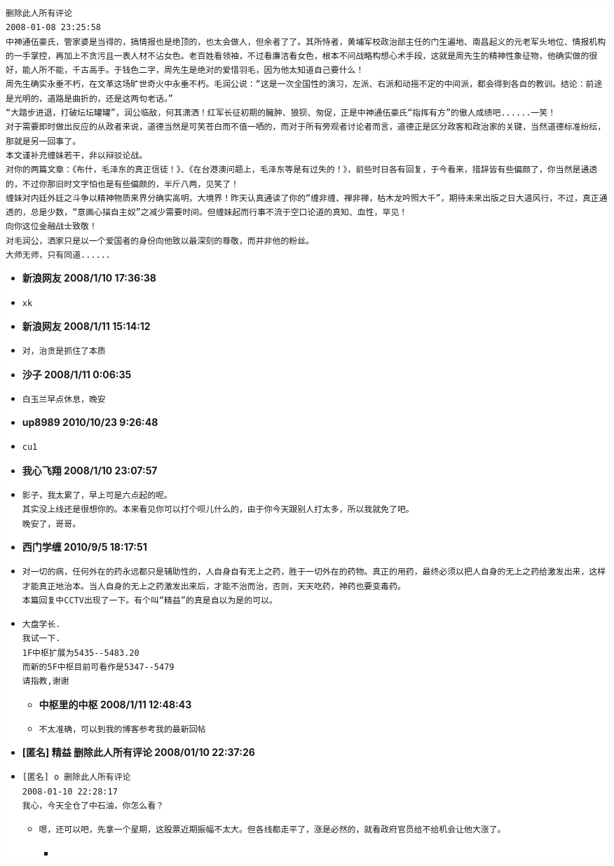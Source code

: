   ```
  删除此人所有评论
  2008-01-08 23:25:58
  中神通伍豪氏，管家婆是当得的，搞情报也是绝顶的，也太会做人，但余者了了。其所恃者，黄埔军校政治部主任的门生遍地、南昌起义的元老军头地位、情报机构的一手掌控，再加上不贪污且一表人材不沾女色。老百姓看领袖，不过看廉洁看女色，根本不问战略构想心术手段，这就是周先生的精神性象征物，他确实做的很好，能人所不能，千古高手。于钱色二字，周先生是绝对的爱惜羽毛，因为他太知道自己要什么！
  周先生确实永垂不朽，在文革这场旷世奇火中永垂不朽。毛润公说：“这是一次全国性的演习，左派、右派和动摇不定的中间派，都会得到各自的教训。结论：前途是光明的，道路是曲折的，还是这两句老话。”
  “大踏步进退，打破坛坛罐罐”，润公临敌，何其潇洒！红军长征初期的臃肿、狼狈、匆促，正是中神通伍豪氏“指挥有方”的傲人成绩吧......一笑！
  对于需要即时做出反应的从政者来说，道德当然是可笑苍白而不值一哂的，而对于所有旁观者讨论者而言，道德正是区分政客和政治家的关键，当然道德标准纷纭，那就是另一回事了。
  本文谨补充缠妹若干，非以辩驳论战。
  对你的两篇文章：《布什，毛泽东的真正信徒！》、《在台港澳问题上，毛泽东等是有过失的！》，前些时日各有回复，于今看来，措辞皆有些偏颇了，你当然是通透的，不过你那旧时文字怕也是有些偏颇的，半斤八两，见笑了！
  缠妹对内廷外廷之斗争以精神物质来界分确实高明，大境界！昨天认真通读了你的“缠非缠、禅非禅，枯木龙吟照大千”，期待未来出版之日大道风行，不过，真正通透的，总是少数，“意画心描自主奴”之减少需要时间。但缠妹起而行事不流于空口论道的真知、血性，罕见！
  向你这位金融战士致敬！
  对毛润公，洒家只是以一个爱国者的身份向他致以最深刻的尊敬，而并非他的粉丝。
  大师无师，只有同道......
  ```
- **新浪网友 2008/1/10 17:36:38**
- ```
  xk
  ```
- **新浪网友 2008/1/11 15:14:12**
- ```
  对，治贪是抓住了本质
  ```
- **沙子 2008/1/11 0:06:35**
- ```
  白玉兰早点休息，晚安
  ```
- **up8989 2010/10/23 9:26:48**
- ```
  cu1
  ```
- **我心飞翔 2008/1/10 23:07:57**
- ```
  影子，我太累了，早上可是六点起的呢。
  其实没上线还是很想你的。本来看见你可以打个呗儿什么的，由于你今天跟别人打太多，所以我就免了吧。
  晚安了，哥哥。
  ```
- **西门学缠 2010/9/5 18:17:51**
- ```
  对一切的病，任何外在的药永远都只是辅助性的，人自身自有无上之药，胜于一切外在的药物。真正的用药，最终必须以把人自身的无上之药给激发出来，这样才能真正地治本。当人自身的无上之药激发出来后，才能不治而治，否则，天天吃药，神药也要变毒药。
  本篇回复中CCTV出现了一下。有个叫“精益”的真是自以为是的可以。
  ```
- ```
  大盘学长.
  我试一下.
  1F中枢扩展为5435--5483.20
  而新的5F中枢目前可看作是5347--5479
  请指教,谢谢
  ```
   - **中枢里的中枢 2008/1/11 12:48:43**
   - ```
     不太准确，可以到我的博客参考我的最新回帖
     ```
- **[匿名] 精益 删除此人所有评论  2008/01/10 22:37:26**
- ```
  [匿名] o 删除此人所有评论 
  2008-01-10 22:28:17 
  我心，今天全仓了中石油，你怎么看？
  ```
   - ```
     嗯，还可以吧，先拿一个星期，这股票近期振幅不太大。但各线都走平了，涨是必然的，就看政府官员给不给机会让他大涨了。
     ```
      - ```